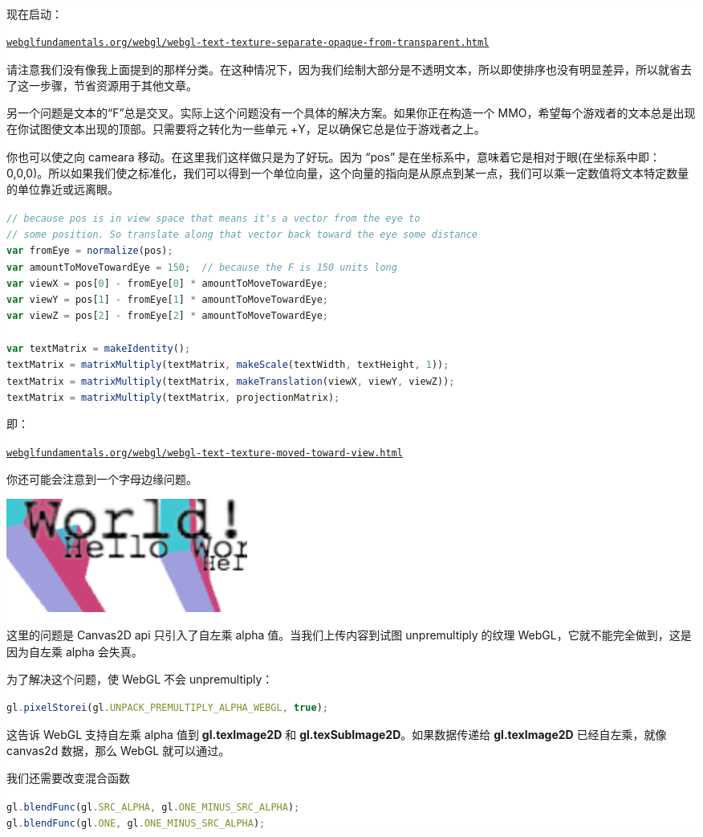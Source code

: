 现在启动：

[`webglfundamentals.org/webgl/webgl-text-texture-separate-opaque-from-transparent.html`](http://webglfundamentals.org/webgl/webgl-text-texture-separate-opaque-from-transparent.html)

请注意我们没有像我上面提到的那样分类。在这种情况下，因为我们绘制大部分是不透明文本，所以即使排序也没有明显差异，所以就省去了这一步骤，节省资源用于其他文章。

另一个问题是文本的“F”总是交叉。实际上这个问题没有一个具体的解决方案。如果你正在构造一个 MMO，希望每个游戏者的文本总是出现在你试图使文本出现的顶部。只需要将之转化为一些单元 +Y，足以确保它总是位于游戏者之上。

你也可以使之向 cameara 移动。在这里我们这样做只是为了好玩。因为 “pos” 是在坐标系中，意味着它是相对于眼(在坐标系中即：0,0,0)。所以如果我们使之标准化，我们可以得到一个单位向量，这个向量的指向是从原点到某一点，我们可以乘一定数值将文本特定数量的单位靠近或远离眼。

```js
// because pos is in view space that means it's a vector from the eye to
// some position. So translate along that vector back toward the eye some distance
var fromEye = normalize(pos);
var amountToMoveTowardEye = 150;  // because the F is 150 units long
var viewX = pos[0] - fromEye[0] * amountToMoveTowardEye;
var viewY = pos[1] - fromEye[1] * amountToMoveTowardEye;
var viewZ = pos[2] - fromEye[2] * amountToMoveTowardEye;

var textMatrix = makeIdentity();
textMatrix = matrixMultiply(textMatrix, makeScale(textWidth, textHeight, 1));
textMatrix = matrixMultiply(textMatrix, makeTranslation(viewX, viewY, viewZ));
textMatrix = matrixMultiply(textMatrix, projectionMatrix); 
```

即：

[`webglfundamentals.org/webgl/webgl-text-texture-moved-toward-view.html`](http://webglfundamentals.org/webgl/webgl-text-texture-moved-toward-view.html)

你还可能会注意到一个字母边缘问题。

![](img/text-gray-outline.png)

这里的问题是 Canvas2D api 只引入了自左乘 alpha 值。当我们上传内容到试图 unpremultiply 的纹理 WebGL，它就不能完全做到，这是因为自左乘 alpha 会失真。

为了解决这个问题，使 WebGL 不会 unpremultiply：

```js
gl.pixelStorei(gl.UNPACK_PREMULTIPLY_ALPHA_WEBGL, true); 
```

这告诉 WebGL 支持自左乘 alpha 值到 **gl.texImage2D** 和 **gl.texSubImage2D**。如果数据传递给 **gl.texImage2D** 已经自左乘，就像 canvas2d 数据，那么 WebGL 就可以通过。

我们还需要改变混合函数

```js
gl.blendFunc(gl.SRC_ALPHA, gl.ONE_MINUS_SRC_ALPHA);
gl.blendFunc(gl.ONE, gl.ONE_MINUS_SRC_ALPHA); 
```
